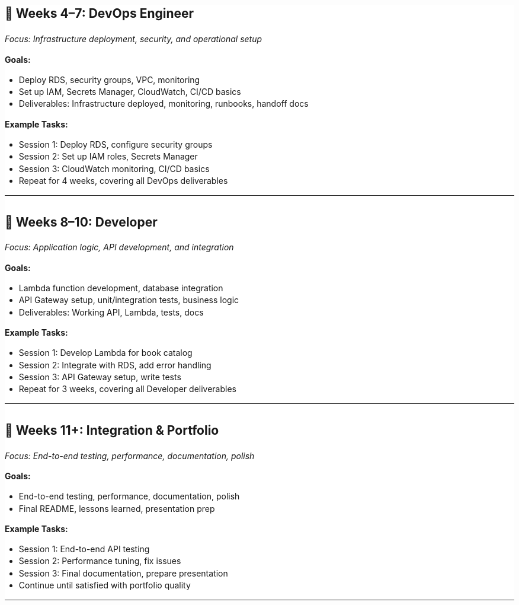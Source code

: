 
## 📅 **Weeks 4–7: DevOps Engineer**

_Focus: Infrastructure deployment, security, and operational setup_

**Goals:**

- Deploy RDS, security groups, VPC, monitoring
- Set up IAM, Secrets Manager, CloudWatch, CI/CD basics
- Deliverables: Infrastructure deployed, monitoring, runbooks, handoff docs

**Example Tasks:**

- Session 1: Deploy RDS, configure security groups
- Session 2: Set up IAM roles, Secrets Manager
- Session 3: CloudWatch monitoring, CI/CD basics
- Repeat for 4 weeks, covering all DevOps deliverables

---

## 📅 **Weeks 8–10: Developer**

_Focus: Application logic, API development, and integration_

**Goals:**

- Lambda function development, database integration
- API Gateway setup, unit/integration tests, business logic
- Deliverables: Working API, Lambda, tests, docs

**Example Tasks:**

- Session 1: Develop Lambda for book catalog
- Session 2: Integrate with RDS, add error handling
- Session 3: API Gateway setup, write tests
- Repeat for 3 weeks, covering all Developer deliverables

---

## 📅 **Weeks 11+: Integration & Portfolio**

_Focus: End-to-end testing, performance, documentation, polish_

**Goals:**

- End-to-end testing, performance, documentation, polish
- Final README, lessons learned, presentation prep

**Example Tasks:**

- Session 1: End-to-end API testing
- Session 2: Performance tuning, fix issues
- Session 3: Final documentation, prepare presentation
- Continue until satisfied with portfolio quality

---
